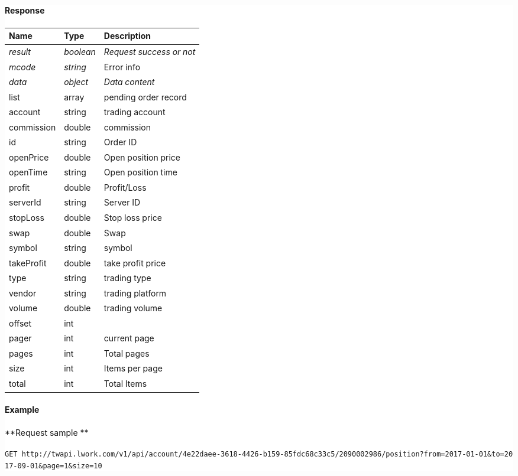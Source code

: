 #### Response

| Name | Type | Description |
| :--- | :--- | :--- |
| _result_ | _boolean_ | _Request success or not_ |
| _mcode_ | _string_ | Error info |
| _data_ | _object_ | _Data content_ |
| list | array | pending order record |
| account | string | trading account |
| commission | double | commission |
| id | string | Order ID |
| openPrice | double | Open position price |
| openTime | string | Open position time |
| profit | double | Profit/Loss |
| serverId | string | Server ID |
| stopLoss | double | Stop loss price |
| swap | double | Swap |
| symbol | string | symbol |
| takeProfit | double | take profit price |
| type | string | trading type |
| vendor | string | trading platform |
| volume | double | trading volume |
| offset | int |  |
| pager | int | current page |
| pages | int | Total pages |
| size | int | Items per page |
| total | int | Total Items |

#### Example

**Request sample **

```
GET http://twapi.lwork.com/v1/api/account/4e22daee-3618-4426-b159-85fdc68c33c5/2090002986/position?from=2017-01-01&to=2017-09-01&page=1&size=10
```
